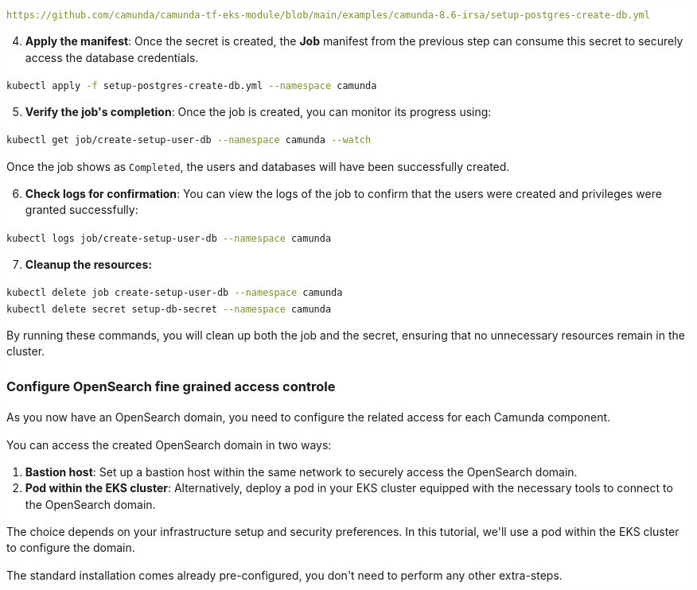 ```yaml reference
https://github.com/camunda/camunda-tf-eks-module/blob/main/examples/camunda-8.6-irsa/setup-postgres-create-db.yml
```



  </TabItem>
</Tabs>

4. **Apply the manifest**: Once the secret is created, the **Job** manifest from the previous step can consume this secret to securely access the database credentials.

```bash
kubectl apply -f setup-postgres-create-db.yml --namespace camunda
```

5. **Verify the job's completion**: Once the job is created, you can monitor its progress using:

```bash
kubectl get job/create-setup-user-db --namespace camunda --watch
```

Once the job shows as `Completed`, the users and databases will have been successfully created.

6. **Check logs for confirmation**: You can view the logs of the job to confirm that the users were created and privileges were granted successfully:

```bash
kubectl logs job/create-setup-user-db --namespace camunda
```

7. **Cleanup the resources:**

```bash
kubectl delete job create-setup-user-db --namespace camunda
kubectl delete secret setup-db-secret --namespace camunda
```

By running these commands, you will clean up both the job and the secret, ensuring that no unnecessary resources remain in the cluster.

### Configure OpenSearch fine grained access controle

As you now have an OpenSearch domain, you need to configure the related access for each Camunda component.

You can access the created OpenSearch domain in two ways:

1. **Bastion host**: Set up a bastion host within the same network to securely access the OpenSearch domain.
2. **Pod within the EKS cluster**: Alternatively, deploy a pod in your EKS cluster equipped with the necessary tools to connect to the OpenSearch domain.

The choice depends on your infrastructure setup and security preferences. In this tutorial, we'll use a pod within the EKS cluster to configure the domain.

<Tabs groupId="env">
  <TabItem value="standard" label="Standard" default>

The standard installation comes already pre-configured, you don't need to perform any other extra-steps.
